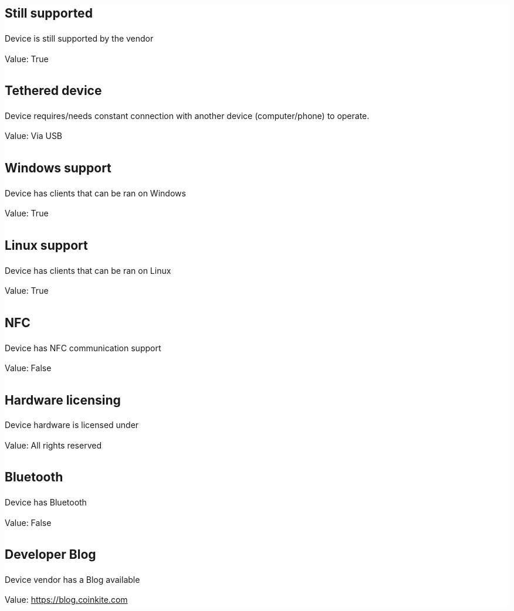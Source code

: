 
## Still supported
Device is still supported by the vendor

Value: True



## Tethered device
Device requires/needs constant connection with another device (computer/phone) to operate.

Value: Via USB



## Windows support
Device has clients that can be ran on Windows

Value: True



## Linux support
Device has clients that can be ran on Linux

Value: True



## NFC
Device has NFC communication support

Value: False



## Hardware licensing
Device hardware is licensed under

Value: All rights reserved



## Bluetooth
Device has Bluetooth

Value: False



## Developer Blog
Device vendor has a Blog available

Value: https://blog.coinkite.com


